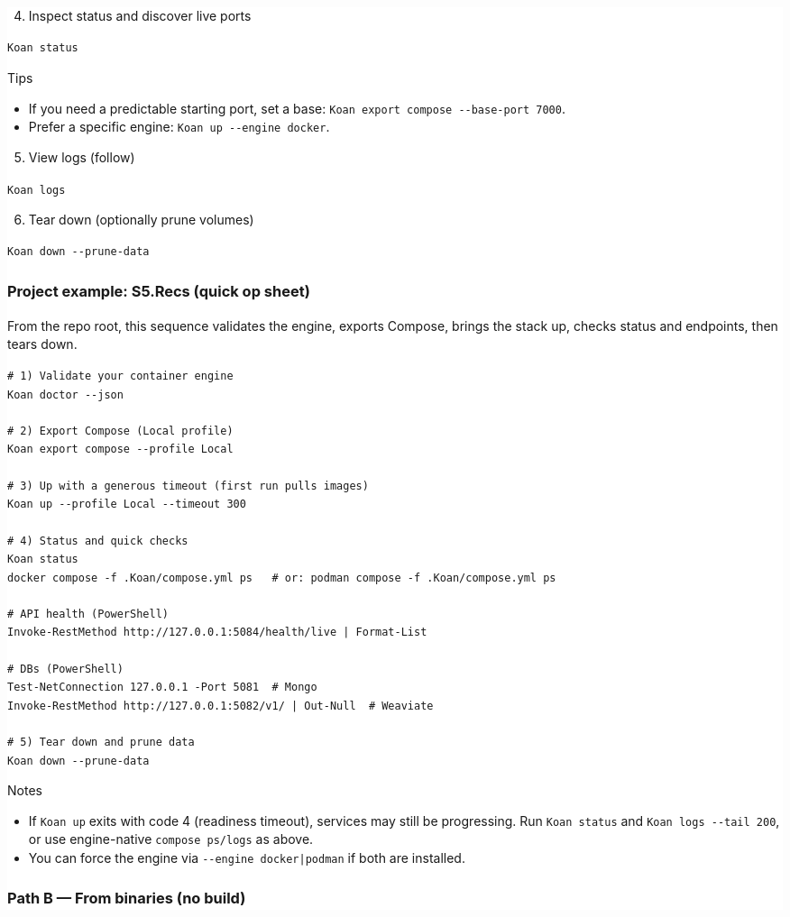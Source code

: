 4) Inspect status and discover live ports
```pwsh
Koan status
```

Tips
- If you need a predictable starting port, set a base: `Koan export compose --base-port 7000`.
- Prefer a specific engine: `Koan up --engine docker`.

5) View logs (follow)
```pwsh
Koan logs
```

6) Tear down (optionally prune volumes)
```pwsh
Koan down --prune-data
```

### Project example: S5.Recs (quick op sheet)

From the repo root, this sequence validates the engine, exports Compose, brings the stack up, checks status and endpoints, then tears down.

```pwsh
# 1) Validate your container engine
Koan doctor --json

# 2) Export Compose (Local profile)
Koan export compose --profile Local

# 3) Up with a generous timeout (first run pulls images)
Koan up --profile Local --timeout 300

# 4) Status and quick checks
Koan status
docker compose -f .Koan/compose.yml ps   # or: podman compose -f .Koan/compose.yml ps

# API health (PowerShell)
Invoke-RestMethod http://127.0.0.1:5084/health/live | Format-List

# DBs (PowerShell)
Test-NetConnection 127.0.0.1 -Port 5081  # Mongo
Invoke-RestMethod http://127.0.0.1:5082/v1/ | Out-Null  # Weaviate

# 5) Tear down and prune data
Koan down --prune-data
```

Notes
- If `Koan up` exits with code 4 (readiness timeout), services may still be progressing. Run `Koan status` and `Koan logs --tail 200`, or use engine-native `compose ps/logs` as above.
- You can force the engine via `--engine docker|podman` if both are installed.

### Path B — From binaries (no build)

